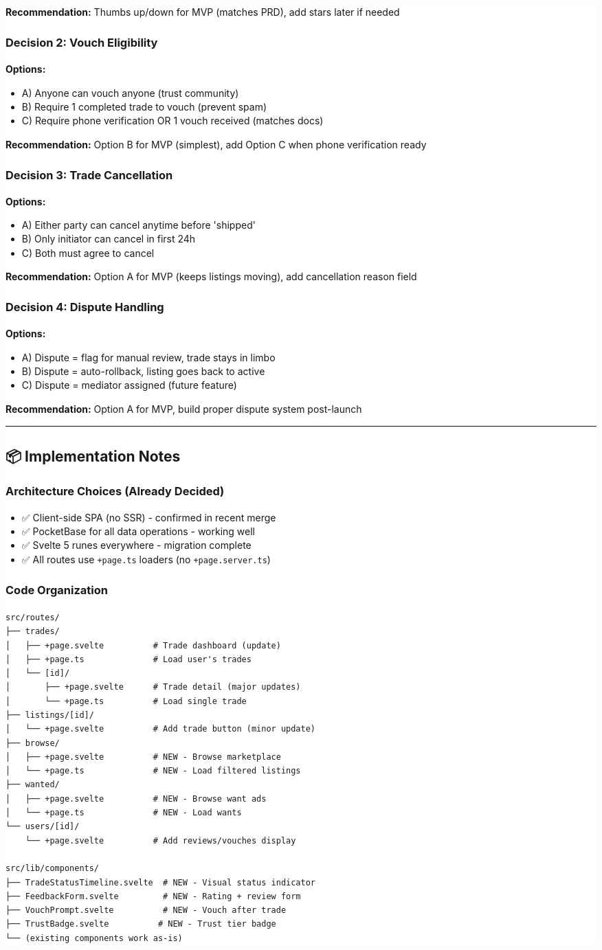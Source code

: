 **Recommendation:** Thumbs up/down for MVP (matches PRD), add stars later if needed

### Decision 2: Vouch Eligibility
**Options:**
- A) Anyone can vouch anyone (trust community)
- B) Require 1 completed trade to vouch (prevent spam)
- C) Require phone verification OR 1 vouch received (matches docs)

**Recommendation:** Option B for MVP (simplest), add Option C when phone verification ready

### Decision 3: Trade Cancellation
**Options:**
- A) Either party can cancel anytime before 'shipped'
- B) Only initiator can cancel in first 24h
- C) Both must agree to cancel

**Recommendation:** Option A for MVP (keeps listings moving), add cancellation reason field

### Decision 4: Dispute Handling
**Options:**
- A) Dispute = flag for manual review, trade stays in limbo
- B) Dispute = auto-rollback, listing goes back to active
- C) Dispute = mediator assigned (future feature)

**Recommendation:** Option A for MVP, build proper dispute system post-launch

---

## 📦 Implementation Notes

### Architecture Choices (Already Decided)
- ✅ Client-side SPA (no SSR) - confirmed in recent merge
- ✅ PocketBase for all data operations - working well
- ✅ Svelte 5 runes everywhere - migration complete
- ✅ All routes use `+page.ts` loaders (no `+page.server.ts`)

### Code Organization
```
src/routes/
├── trades/
│   ├── +page.svelte          # Trade dashboard (update)
│   ├── +page.ts              # Load user's trades
│   └── [id]/
│       ├── +page.svelte      # Trade detail (major updates)
│       └── +page.ts          # Load single trade
├── listings/[id]/
│   └── +page.svelte          # Add trade button (minor update)
├── browse/
│   ├── +page.svelte          # NEW - Browse marketplace
│   └── +page.ts              # NEW - Load filtered listings
├── wanted/
│   ├── +page.svelte          # NEW - Browse want ads
│   └── +page.ts              # NEW - Load wants
└── users/[id]/
    └── +page.svelte          # Add reviews/vouches display

src/lib/components/
├── TradeStatusTimeline.svelte  # NEW - Visual status indicator
├── FeedbackForm.svelte         # NEW - Rating + review form
├── VouchPrompt.svelte          # NEW - Vouch after trade
├── TrustBadge.svelte          # NEW - Trust tier badge
└── (existing components work as-is)
```
